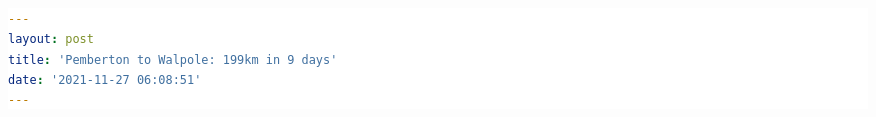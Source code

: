 ```yaml
---
layout: post
title: 'Pemberton to Walpole: 199km in 9 days'
date: '2021-11-27 06:08:51'
---
```

